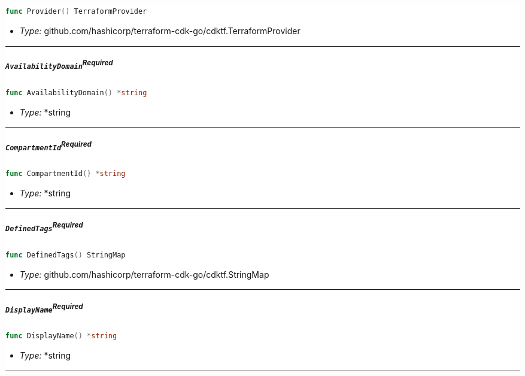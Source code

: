 ```go
func Provider() TerraformProvider
```

- *Type:* github.com/hashicorp/terraform-cdk-go/cdktf.TerraformProvider

---

##### `AvailabilityDomain`<sup>Required</sup> <a name="AvailabilityDomain" id="rhizo-co-terraform-provider-oci.dataOciCoreVolumeGroupReplica.DataOciCoreVolumeGroupReplica.property.availabilityDomain"></a>

```go
func AvailabilityDomain() *string
```

- *Type:* *string

---

##### `CompartmentId`<sup>Required</sup> <a name="CompartmentId" id="rhizo-co-terraform-provider-oci.dataOciCoreVolumeGroupReplica.DataOciCoreVolumeGroupReplica.property.compartmentId"></a>

```go
func CompartmentId() *string
```

- *Type:* *string

---

##### `DefinedTags`<sup>Required</sup> <a name="DefinedTags" id="rhizo-co-terraform-provider-oci.dataOciCoreVolumeGroupReplica.DataOciCoreVolumeGroupReplica.property.definedTags"></a>

```go
func DefinedTags() StringMap
```

- *Type:* github.com/hashicorp/terraform-cdk-go/cdktf.StringMap

---

##### `DisplayName`<sup>Required</sup> <a name="DisplayName" id="rhizo-co-terraform-provider-oci.dataOciCoreVolumeGroupReplica.DataOciCoreVolumeGroupReplica.property.displayName"></a>

```go
func DisplayName() *string
```

- *Type:* *string

---
